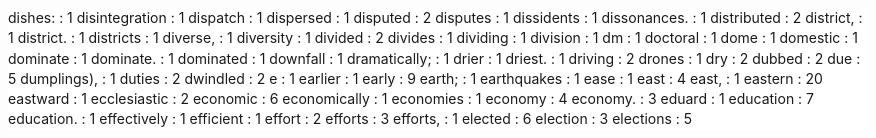 dishes: : 1
disintegration : 1
dispatch : 1
dispersed : 1
disputed : 2
disputes : 1
dissidents : 1
dissonances. : 1
distributed : 2
district, : 1
district. : 1
districts : 1
diverse, : 1
diversity : 1
divided : 2
divides : 1
dividing : 1
division : 1
dm : 1
doctoral : 1
dome : 1
domestic : 1
dominate : 1
dominate. : 1
dominated : 1
downfall : 1
dramatically; : 1
drier : 1
driest. : 1
driving : 2
drones : 1
dry : 2
dubbed : 2
due : 5
dumplings), : 1
duties : 2
dwindled : 2
e : 1
earlier : 1
early : 9
earth; : 1
earthquakes : 1
ease : 1
east : 4
east, : 1
eastern : 20
eastward : 1
ecclesiastic : 2
economic : 6
economically : 1
economies : 1
economy : 4
economy. : 3
eduard : 1
education : 7
education. : 1
effectively : 1
efficient : 1
effort : 2
efforts : 3
efforts, : 1
elected : 6
election : 3
elections : 5